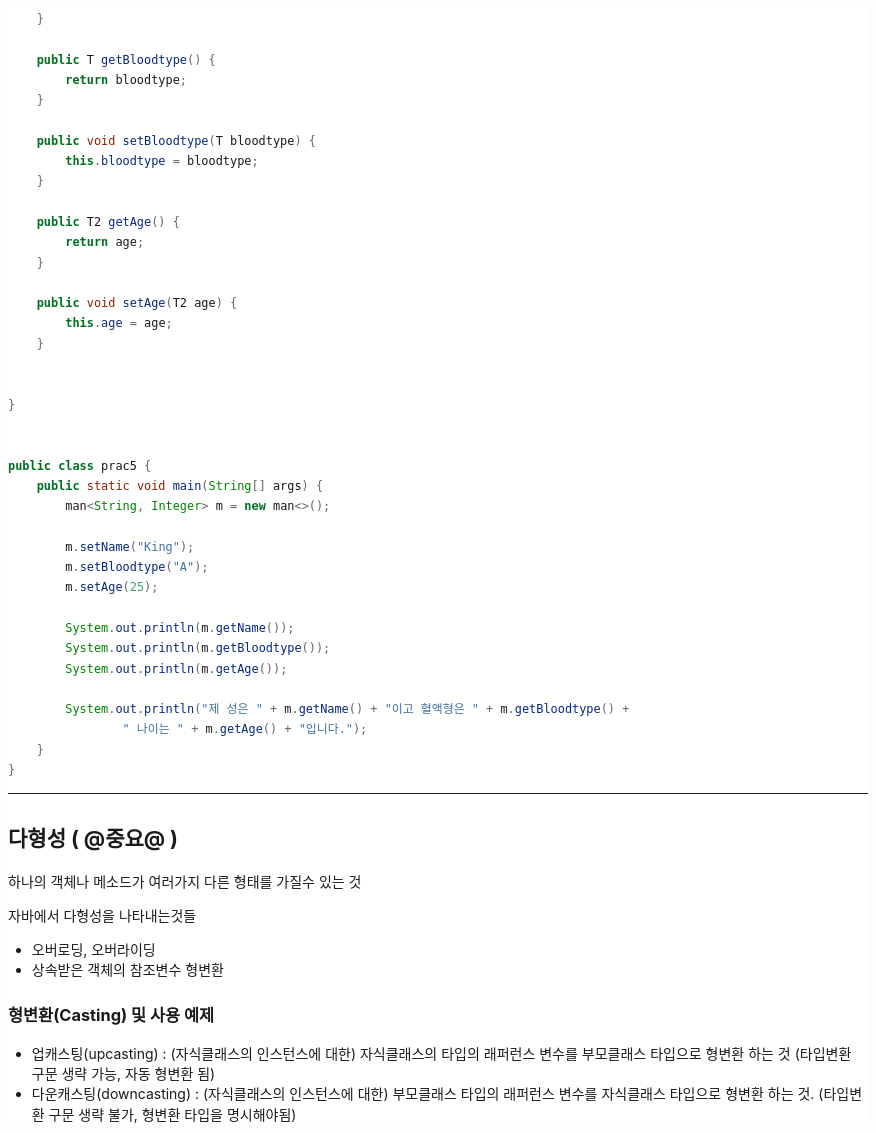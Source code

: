~~~java
    }

    public T getBloodtype() {
        return bloodtype;
    }

    public void setBloodtype(T bloodtype) {
        this.bloodtype = bloodtype;
    }

    public T2 getAge() {
        return age;
    }

    public void setAge(T2 age) {
        this.age = age;
    }


}


public class prac5 {
    public static void main(String[] args) {
        man<String, Integer> m = new man<>();

        m.setName("King");
        m.setBloodtype("A");
        m.setAge(25);

        System.out.println(m.getName());
        System.out.println(m.getBloodtype());
        System.out.println(m.getAge());

        System.out.println("제 성은 " + m.getName() + "이고 혈액형은 " + m.getBloodtype() +
                " 나이는 " + m.getAge() + "입니다.");
    }
}
~~~

---------------------------------------------------------------------------------------------------------

## 다형성 ( @중요@ )
하나의 객체나 메소드가 여러가지 다른 형태를 가질수 있는 것

자바에서 다형성을 나타내는것들
- 오버로딩, 오버라이딩
- 상속받은 객체의 참조변수 형변환

### 형변환(Casting) 및 사용 예제
- 업캐스팅(upcasting) : (자식클래스의 인스턴스에 대한) 자식클래스의 타입의 래퍼런스 변수를 부모클래스 타입으로 형변환 하는 것 (타입변환 구문 생략 가능, 자동 형변환 됨)
- 다운캐스팅(downcasting) : (자식클래스의 인스턴스에 대한) 부모클래스 타입의 래퍼런스 변수를 자식클래스 타입으로 형변환 하는 것. (타입변환 구문 생략 불가, 형변환 타입을 명시해야됨)

